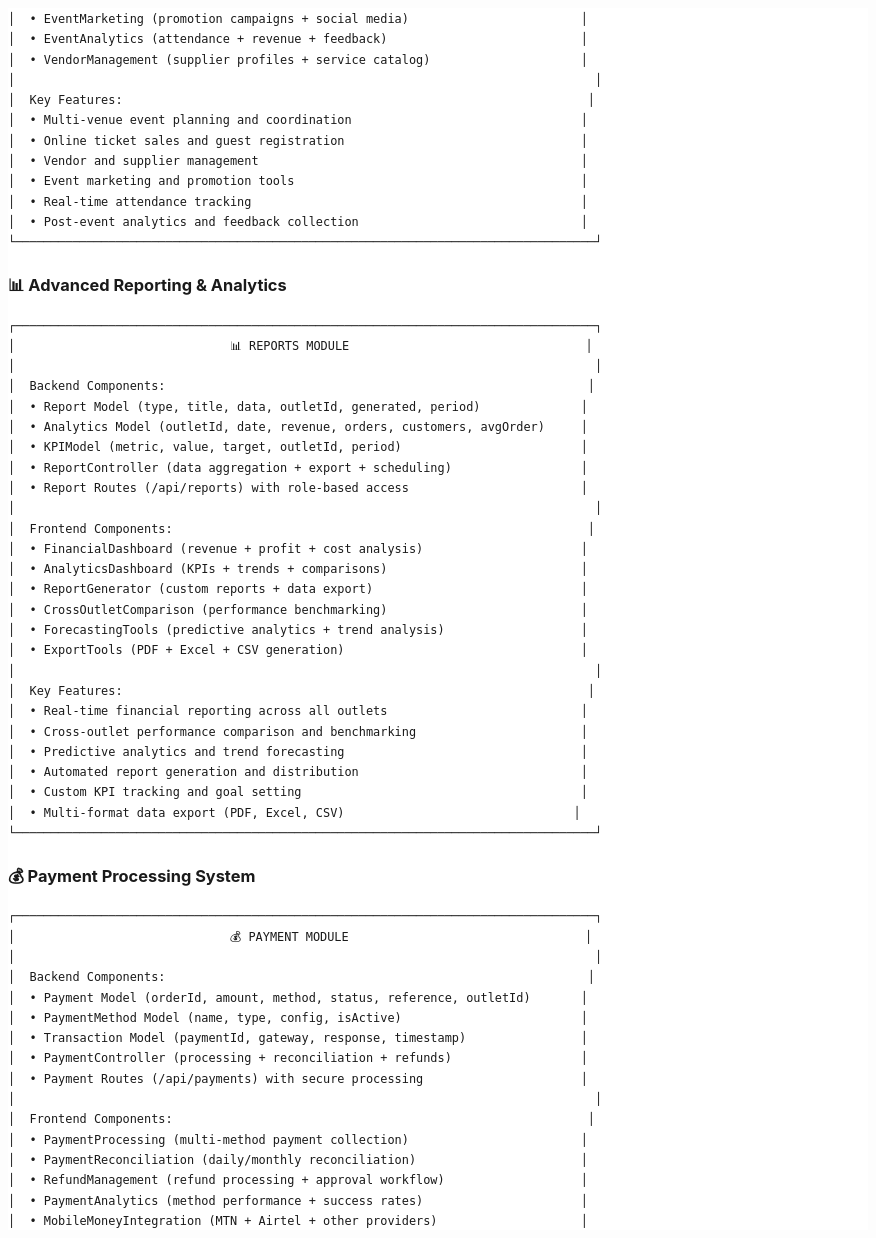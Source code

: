 ```
│  • EventMarketing (promotion campaigns + social media)                        │
│  • EventAnalytics (attendance + revenue + feedback)                           │
│  • VendorManagement (supplier profiles + service catalog)                     │
│                                                                                 │
│  Key Features:                                                                 │
│  • Multi-venue event planning and coordination                                │
│  • Online ticket sales and guest registration                                 │
│  • Vendor and supplier management                                             │
│  • Event marketing and promotion tools                                        │
│  • Real-time attendance tracking                                              │
│  • Post-event analytics and feedback collection                               │
└─────────────────────────────────────────────────────────────────────────────────┘
```

### **📊 Advanced Reporting & Analytics**

```
┌─────────────────────────────────────────────────────────────────────────────────┐
│                              📊 REPORTS MODULE                                 │
│                                                                                 │
│  Backend Components:                                                           │
│  • Report Model (type, title, data, outletId, generated, period)              │
│  • Analytics Model (outletId, date, revenue, orders, customers, avgOrder)     │
│  • KPIModel (metric, value, target, outletId, period)                         │
│  • ReportController (data aggregation + export + scheduling)                  │
│  • Report Routes (/api/reports) with role-based access                        │
│                                                                                 │
│  Frontend Components:                                                          │
│  • FinancialDashboard (revenue + profit + cost analysis)                      │
│  • AnalyticsDashboard (KPIs + trends + comparisons)                           │
│  • ReportGenerator (custom reports + data export)                             │
│  • CrossOutletComparison (performance benchmarking)                           │
│  • ForecastingTools (predictive analytics + trend analysis)                   │
│  • ExportTools (PDF + Excel + CSV generation)                                 │
│                                                                                 │
│  Key Features:                                                                 │
│  • Real-time financial reporting across all outlets                           │
│  • Cross-outlet performance comparison and benchmarking                       │
│  • Predictive analytics and trend forecasting                                 │
│  • Automated report generation and distribution                               │
│  • Custom KPI tracking and goal setting                                       │
│  • Multi-format data export (PDF, Excel, CSV)                                │
└─────────────────────────────────────────────────────────────────────────────────┘
```

### **💰 Payment Processing System**

```
┌─────────────────────────────────────────────────────────────────────────────────┐
│                              💰 PAYMENT MODULE                                 │
│                                                                                 │
│  Backend Components:                                                           │
│  • Payment Model (orderId, amount, method, status, reference, outletId)       │
│  • PaymentMethod Model (name, type, config, isActive)                         │
│  • Transaction Model (paymentId, gateway, response, timestamp)                │
│  • PaymentController (processing + reconciliation + refunds)                  │
│  • Payment Routes (/api/payments) with secure processing                      │
│                                                                                 │
│  Frontend Components:                                                          │
│  • PaymentProcessing (multi-method payment collection)                        │
│  • PaymentReconciliation (daily/monthly reconciliation)                       │
│  • RefundManagement (refund processing + approval workflow)                   │
│  • PaymentAnalytics (method performance + success rates)                      │
│  • MobileMoneyIntegration (MTN + Airtel + other providers)                    │
```